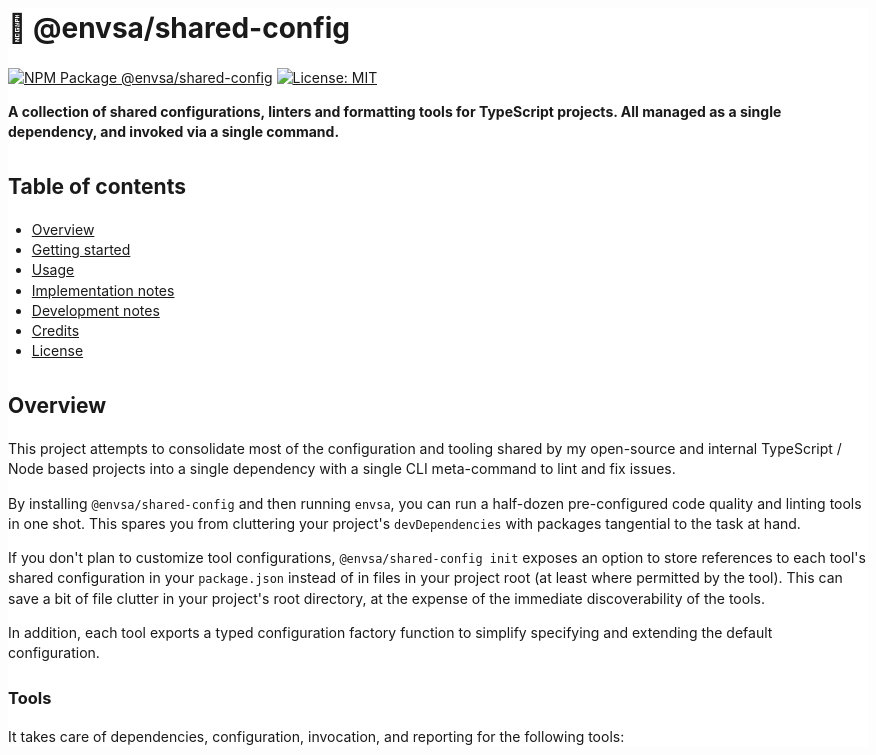 



# 🔬 @envsa/shared-config





[![NPM Package @envsa/shared-config](https://img.shields.io/npm/v/@envsa/shared-config.svg)](https://npmjs.com/package/@envsa/shared-config)
[![License: MIT](https://img.shields.io/badge/License-MIT-yellow.svg)](https://opensource.org/licenses/MIT)





**A collection of shared configurations, linters and formatting tools for TypeScript projects. All managed as a single dependency, and invoked via a single command.**





## Table of contents

- [Overview](#overview)
- [Getting started](#getting-started)
- [Usage](#usage)
- [Implementation notes](#implementation-notes)
- [Development notes](#development-notes)
- [Credits](#credits)
- [License](#license)



## Overview

This project attempts to consolidate most of the configuration and tooling shared by my open-source and internal TypeScript / Node based projects into a single dependency with a single CLI meta-command to lint and fix issues.

By installing `@envsa/shared-config` and then running `envsa`, you can run a half-dozen pre-configured code quality and linting tools in one shot. This spares you from cluttering your project's `devDependencies` with packages tangential to the task at hand.

If you don't plan to customize tool configurations, `@envsa/shared-config init` exposes an option to store references to each tool's shared configuration in your `package.json` instead of in files in your project root (at least where permitted by the tool). This can save a bit of file clutter in your project's root directory, at the expense of the immediate discoverability of the tools.

In addition, each tool exports a typed configuration factory function to simplify specifying and extending the default configuration.

### Tools

It takes care of dependencies, configuration, invocation, and reporting for the following tools:
